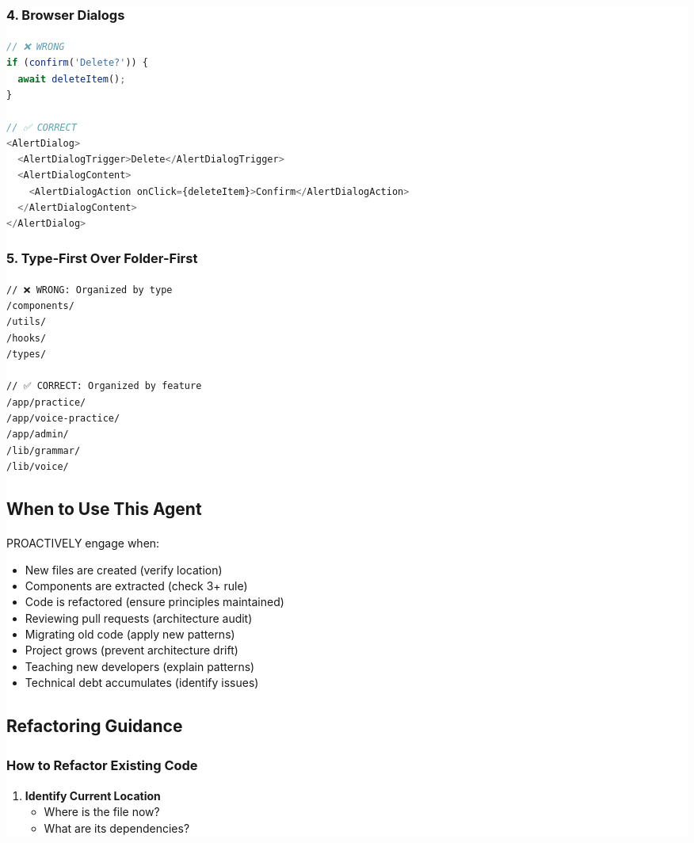 ### 4. Browser Dialogs
```typescript
// ❌ WRONG
if (confirm('Delete?')) {
  await deleteItem();
}

// ✅ CORRECT
<AlertDialog>
  <AlertDialogTrigger>Delete</AlertDialogTrigger>
  <AlertDialogContent>
    <AlertDialogAction onClick={deleteItem}>Confirm</AlertDialogAction>
  </AlertDialogContent>
</AlertDialog>
```

### 5. Type-First Over Folder-First
```
// ❌ WRONG: Organized by type
/components/
/utils/
/hooks/
/types/

// ✅ CORRECT: Organized by feature
/app/practice/
/app/voice-practice/
/app/admin/
/lib/grammar/
/lib/voice/
```

## When to Use This Agent

PROACTIVELY engage when:
- New files are created (verify location)
- Components are extracted (check 3+ rule)
- Code is refactored (ensure principles maintained)
- Reviewing pull requests (architecture audit)
- Migrating old code (apply new patterns)
- Project grows (prevent architecture drift)
- Teaching new developers (explain patterns)
- Technical debt accumulates (identify issues)

## Refactoring Guidance

### How to Refactor Existing Code

1. **Identify Current Location**
   - Where is the file now?
   - What are its dependencies?
